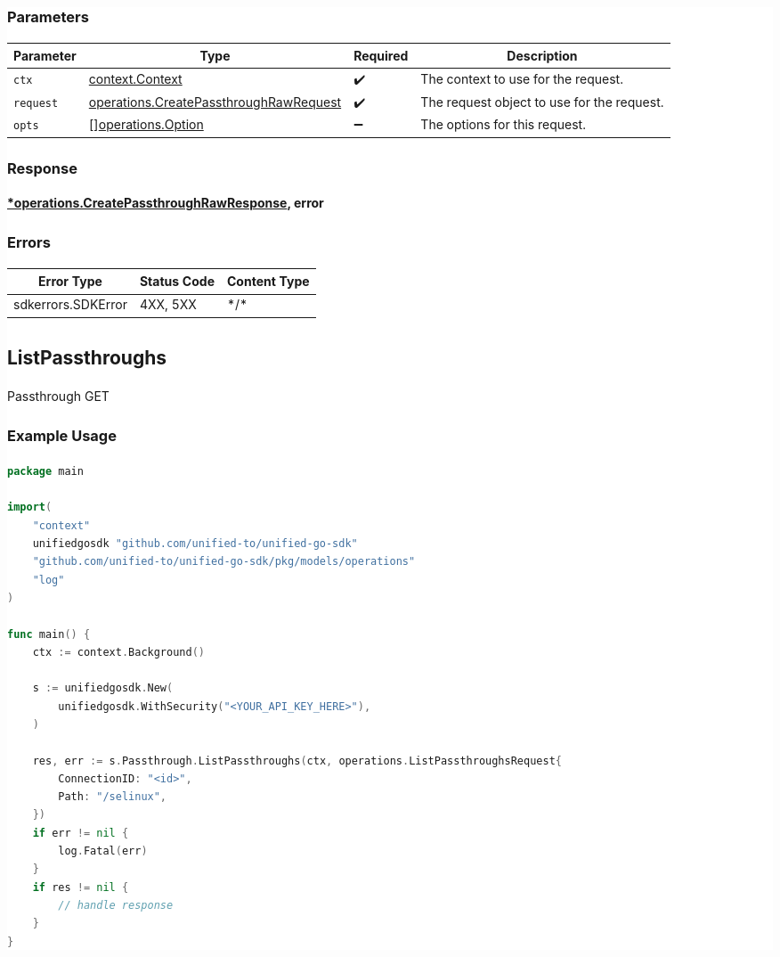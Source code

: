 ### Parameters

| Parameter                                                                                            | Type                                                                                                 | Required                                                                                             | Description                                                                                          |
| ---------------------------------------------------------------------------------------------------- | ---------------------------------------------------------------------------------------------------- | ---------------------------------------------------------------------------------------------------- | ---------------------------------------------------------------------------------------------------- |
| `ctx`                                                                                                | [context.Context](https://pkg.go.dev/context#Context)                                                | :heavy_check_mark:                                                                                   | The context to use for the request.                                                                  |
| `request`                                                                                            | [operations.CreatePassthroughRawRequest](../../pkg/models/operations/createpassthroughrawrequest.md) | :heavy_check_mark:                                                                                   | The request object to use for the request.                                                           |
| `opts`                                                                                               | [][operations.Option](../../pkg/models/operations/option.md)                                         | :heavy_minus_sign:                                                                                   | The options for this request.                                                                        |

### Response

**[*operations.CreatePassthroughRawResponse](../../pkg/models/operations/createpassthroughrawresponse.md), error**

### Errors

| Error Type         | Status Code        | Content Type       |
| ------------------ | ------------------ | ------------------ |
| sdkerrors.SDKError | 4XX, 5XX           | \*/\*              |

## ListPassthroughs

Passthrough GET

### Example Usage

```go
package main

import(
	"context"
	unifiedgosdk "github.com/unified-to/unified-go-sdk"
	"github.com/unified-to/unified-go-sdk/pkg/models/operations"
	"log"
)

func main() {
    ctx := context.Background()
    
    s := unifiedgosdk.New(
        unifiedgosdk.WithSecurity("<YOUR_API_KEY_HERE>"),
    )

    res, err := s.Passthrough.ListPassthroughs(ctx, operations.ListPassthroughsRequest{
        ConnectionID: "<id>",
        Path: "/selinux",
    })
    if err != nil {
        log.Fatal(err)
    }
    if res != nil {
        // handle response
    }
}
```
